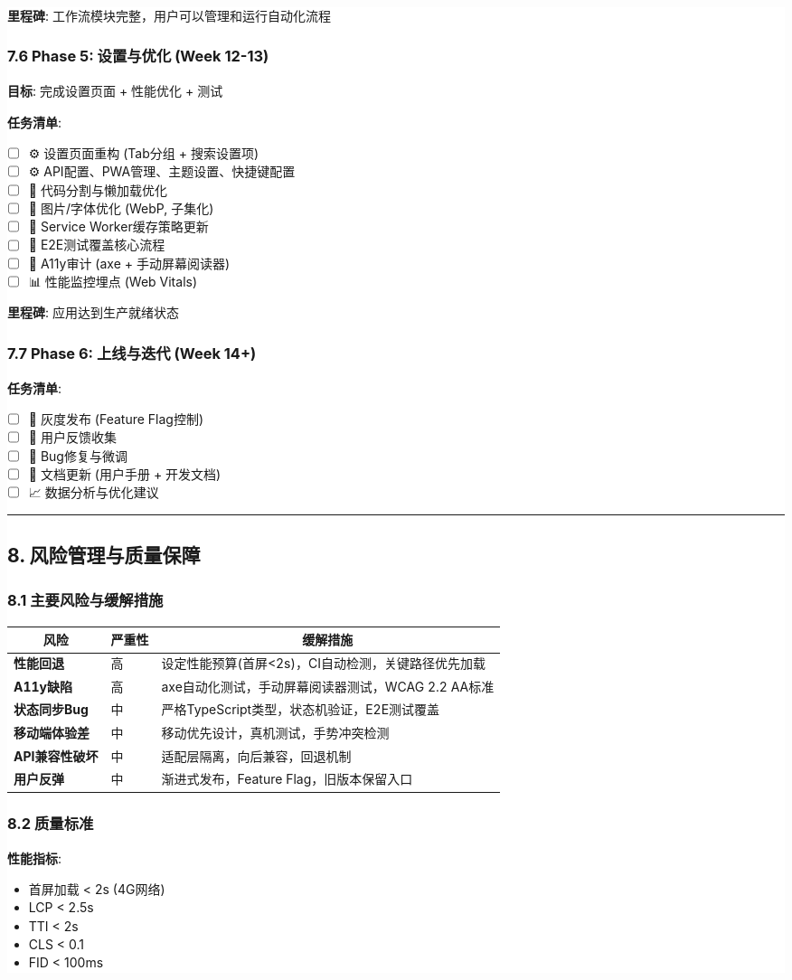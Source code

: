 **里程碑**: 工作流模块完整，用户可以管理和运行自动化流程

### 7.6 Phase 5: 设置与优化 (Week 12-13)

**目标**: 完成设置页面 + 性能优化 + 测试

**任务清单**:
- [ ] ⚙️ 设置页面重构 (Tab分组 + 搜索设置项)
- [ ] ⚙️ API配置、PWA管理、主题设置、快捷键配置
- [ ] 🚀 代码分割与懒加载优化
- [ ] 🚀 图片/字体优化 (WebP, 子集化)
- [ ] 🚀 Service Worker缓存策略更新
- [ ] 🧪 E2E测试覆盖核心流程
- [ ] 🧪 A11y审计 (axe + 手动屏幕阅读器)
- [ ] 📊 性能监控埋点 (Web Vitals)

**里程碑**: 应用达到生产就绪状态

### 7.7 Phase 6: 上线与迭代 (Week 14+)

**任务清单**:
- [ ] 🚢 灰度发布 (Feature Flag控制)
- [ ] 🚢 用户反馈收集
- [ ] 🚢 Bug修复与微调
- [ ] 🚢 文档更新 (用户手册 + 开发文档)
- [ ] 📈 数据分析与优化建议

---

## 8. 风险管理与质量保障

### 8.1 主要风险与缓解措施

| 风险 | 严重性 | 缓解措施 |
|------|-------|---------|
| **性能回退** | 高 | 设定性能预算(首屏<2s)，CI自动检测，关键路径优先加载 |
| **A11y缺陷** | 高 | axe自动化测试，手动屏幕阅读器测试，WCAG 2.2 AA标准 |
| **状态同步Bug** | 中 | 严格TypeScript类型，状态机验证，E2E测试覆盖 |
| **移动端体验差** | 中 | 移动优先设计，真机测试，手势冲突检测 |
| **API兼容性破坏** | 中 | 适配层隔离，向后兼容，回退机制 |
| **用户反弹** | 中 | 渐进式发布，Feature Flag，旧版本保留入口 |

### 8.2 质量标准

**性能指标**:
- 首屏加载 < 2s (4G网络)
- LCP < 2.5s
- TTI < 2s
- CLS < 0.1
- FID < 100ms
